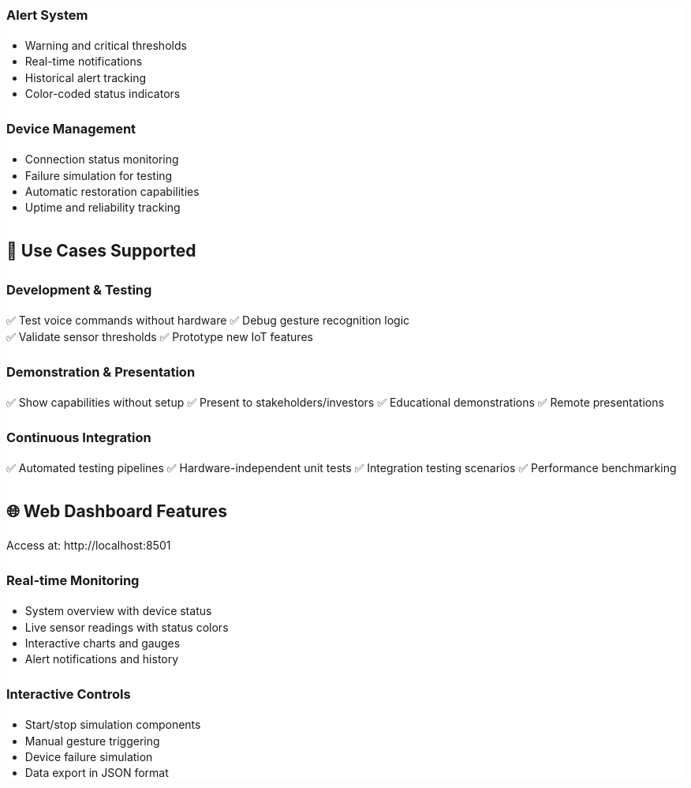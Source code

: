 ### Alert System
- Warning and critical thresholds
- Real-time notifications
- Historical alert tracking
- Color-coded status indicators

### Device Management
- Connection status monitoring
- Failure simulation for testing
- Automatic restoration capabilities
- Uptime and reliability tracking

## 🎯 Use Cases Supported

### Development & Testing
✅ Test voice commands without hardware
✅ Debug gesture recognition logic  
✅ Validate sensor thresholds
✅ Prototype new IoT features

### Demonstration & Presentation
✅ Show capabilities without setup
✅ Present to stakeholders/investors
✅ Educational demonstrations
✅ Remote presentations

### Continuous Integration
✅ Automated testing pipelines
✅ Hardware-independent unit tests
✅ Integration testing scenarios
✅ Performance benchmarking

## 🌐 Web Dashboard Features

Access at: http://localhost:8501

### Real-time Monitoring
- System overview with device status
- Live sensor readings with status colors
- Interactive charts and gauges
- Alert notifications and history

### Interactive Controls
- Start/stop simulation components
- Manual gesture triggering
- Device failure simulation
- Data export in JSON format
